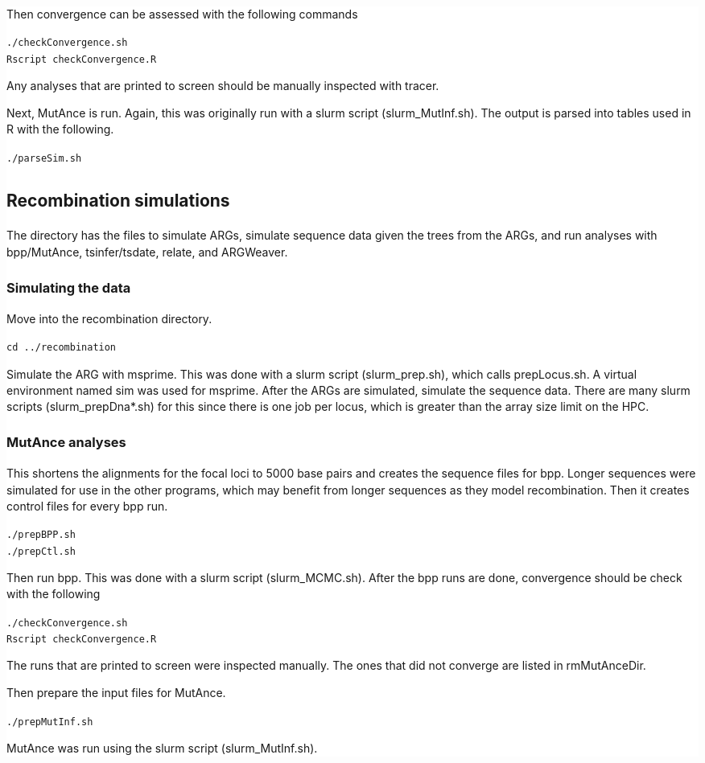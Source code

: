 Then convergence can be assessed with the following commands
```
./checkConvergence.sh
Rscript checkConvergence.R
```
Any analyses that are printed to screen should be manually inspected with tracer.

Next, MutAnce is run. Again, this was originally run with a slurm script (slurm_MutInf.sh).
The output is parsed into tables used in R with the following.
```
./parseSim.sh
```

## Recombination simulations
The directory has the files to simulate ARGs, simulate sequence data given the trees from the ARGs, and run analyses with bpp/MutAnce, tsinfer/tsdate, relate, and ARGWeaver. 

### Simulating the data
Move into the recombination directory. 
```
cd ../recombination
```

Simulate the ARG with msprime. This was done with a slurm script (slurm_prep.sh), which calls prepLocus.sh. A virtual environment named sim was used for msprime.
After the ARGs are simulated, simulate the sequence data. There are many slurm scripts (slurm_prepDna\*.sh) for this since there is one job per locus, which is greater than the array size limit on the HPC.

### MutAnce analyses 

This shortens the alignments for the focal loci to 5000 base pairs and creates the sequence files for bpp. Longer sequences were simulated for use in the other programs, which may benefit from longer sequences as they model recombination.
Then it creates control files for every bpp run.
```
./prepBPP.sh
./prepCtl.sh
```

Then run bpp. This was done with a slurm script (slurm_MCMC.sh).
After the bpp runs are done, convergence should be check with the following
```
./checkConvergence.sh
Rscript checkConvergence.R
```
The runs that are printed to screen were inspected manually. 
The ones that did not converge are listed in rmMutAnceDir.  

Then prepare the input files for MutAnce. 
```
./prepMutInf.sh
```

MutAnce was run using the slurm script (slurm_MutInf.sh).
